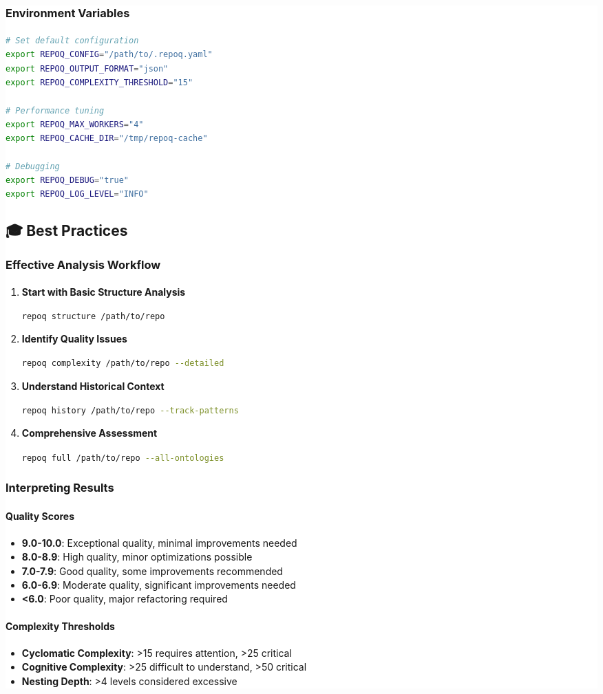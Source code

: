 ```yaml
```

### Environment Variables

```bash
# Set default configuration
export REPOQ_CONFIG="/path/to/.repoq.yaml"
export REPOQ_OUTPUT_FORMAT="json"
export REPOQ_COMPLEXITY_THRESHOLD="15"

# Performance tuning
export REPOQ_MAX_WORKERS="4"
export REPOQ_CACHE_DIR="/tmp/repoq-cache"

# Debugging
export REPOQ_DEBUG="true"
export REPOQ_LOG_LEVEL="INFO"
```

## 🎓 Best Practices

### Effective Analysis Workflow

1. **Start with Basic Structure Analysis**
   ```bash
   repoq structure /path/to/repo
   ```

2. **Identify Quality Issues**
   ```bash
   repoq complexity /path/to/repo --detailed
   ```

3. **Understand Historical Context**
   ```bash
   repoq history /path/to/repo --track-patterns
   ```

4. **Comprehensive Assessment**
   ```bash
   repoq full /path/to/repo --all-ontologies
   ```

### Interpreting Results

#### **Quality Scores**
- **9.0-10.0**: Exceptional quality, minimal improvements needed
- **8.0-8.9**: High quality, minor optimizations possible
- **7.0-7.9**: Good quality, some improvements recommended
- **6.0-6.9**: Moderate quality, significant improvements needed
- **<6.0**: Poor quality, major refactoring required

#### **Complexity Thresholds**
- **Cyclomatic Complexity**: >15 requires attention, >25 critical
- **Cognitive Complexity**: >25 difficult to understand, >50 critical
- **Nesting Depth**: >4 levels considered excessive
